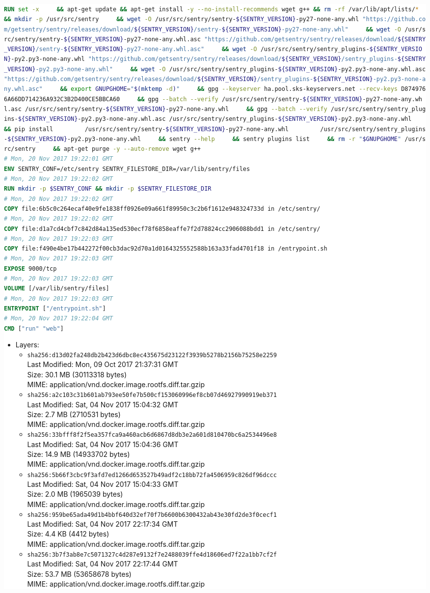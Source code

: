 ```dockerfile
RUN set -x     && apt-get update && apt-get install -y --no-install-recommends wget g++ && rm -rf /var/lib/apt/lists/*     && mkdir -p /usr/src/sentry     && wget -O /usr/src/sentry/sentry-${SENTRY_VERSION}-py27-none-any.whl "https://github.com/getsentry/sentry/releases/download/${SENTRY_VERSION}/sentry-${SENTRY_VERSION}-py27-none-any.whl"     && wget -O /usr/src/sentry/sentry-${SENTRY_VERSION}-py27-none-any.whl.asc "https://github.com/getsentry/sentry/releases/download/${SENTRY_VERSION}/sentry-${SENTRY_VERSION}-py27-none-any.whl.asc"     && wget -O /usr/src/sentry/sentry_plugins-${SENTRY_VERSION}-py2.py3-none-any.whl "https://github.com/getsentry/sentry/releases/download/${SENTRY_VERSION}/sentry_plugins-${SENTRY_VERSION}-py2.py3-none-any.whl"     && wget -O /usr/src/sentry/sentry_plugins-${SENTRY_VERSION}-py2.py3-none-any.whl.asc "https://github.com/getsentry/sentry/releases/download/${SENTRY_VERSION}/sentry_plugins-${SENTRY_VERSION}-py2.py3-none-any.whl.asc"     && export GNUPGHOME="$(mktemp -d)"     && gpg --keyserver ha.pool.sks-keyservers.net --recv-keys D8749766A66DD714236A932C3B2D400CE5BBCA60     && gpg --batch --verify /usr/src/sentry/sentry-${SENTRY_VERSION}-py27-none-any.whl.asc /usr/src/sentry/sentry-${SENTRY_VERSION}-py27-none-any.whl     && gpg --batch --verify /usr/src/sentry/sentry_plugins-${SENTRY_VERSION}-py2.py3-none-any.whl.asc /usr/src/sentry/sentry_plugins-${SENTRY_VERSION}-py2.py3-none-any.whl     && pip install         /usr/src/sentry/sentry-${SENTRY_VERSION}-py27-none-any.whl         /usr/src/sentry/sentry_plugins-${SENTRY_VERSION}-py2.py3-none-any.whl     && sentry --help     && sentry plugins list     && rm -r "$GNUPGHOME" /usr/src/sentry     && apt-get purge -y --auto-remove wget g++
# Mon, 20 Nov 2017 19:22:01 GMT
ENV SENTRY_CONF=/etc/sentry SENTRY_FILESTORE_DIR=/var/lib/sentry/files
# Mon, 20 Nov 2017 19:22:02 GMT
RUN mkdir -p $SENTRY_CONF && mkdir -p $SENTRY_FILESTORE_DIR
# Mon, 20 Nov 2017 19:22:02 GMT
COPY file:6b5c0c264ecaf40e9fe1838ff0926e09a661f89950c3c2b6f1612e948324733d in /etc/sentry/ 
# Mon, 20 Nov 2017 19:22:02 GMT
COPY file:d1a7cd4cbf7c842d84a135ed530ecf78f6858eaffe7f2d78824cc2906088bdd1 in /etc/sentry/ 
# Mon, 20 Nov 2017 19:22:03 GMT
COPY file:f490e4be17b442272f00cb3dac92d70a1d0164325552588b163a33fad4701f18 in /entrypoint.sh 
# Mon, 20 Nov 2017 19:22:03 GMT
EXPOSE 9000/tcp
# Mon, 20 Nov 2017 19:22:03 GMT
VOLUME [/var/lib/sentry/files]
# Mon, 20 Nov 2017 19:22:03 GMT
ENTRYPOINT ["/entrypoint.sh"]
# Mon, 20 Nov 2017 19:22:04 GMT
CMD ["run" "web"]
```

-	Layers:
	-	`sha256:d13d02fa248db2b423d6dbc8ec435675d23122f3939b5278b2156b75258e2259`  
		Last Modified: Mon, 09 Oct 2017 21:37:31 GMT  
		Size: 30.1 MB (30113318 bytes)  
		MIME: application/vnd.docker.image.rootfs.diff.tar.gzip
	-	`sha256:a2c103c31b601ab793ee50fe7b500cf153060996ef8cb07d46927990919eb371`  
		Last Modified: Sat, 04 Nov 2017 15:04:32 GMT  
		Size: 2.7 MB (2710531 bytes)  
		MIME: application/vnd.docker.image.rootfs.diff.tar.gzip
	-	`sha256:33bfff8f2f5ea357fca9a460acb6d6867d8db3e2a601d810470bc6a2534496e8`  
		Last Modified: Sat, 04 Nov 2017 15:04:36 GMT  
		Size: 14.9 MB (14933702 bytes)  
		MIME: application/vnd.docker.image.rootfs.diff.tar.gzip
	-	`sha256:5b66f3cbc9f3afd7ed1266d653527b49adf2c18bb72fa4506959c826df96dccc`  
		Last Modified: Sat, 04 Nov 2017 15:04:33 GMT  
		Size: 2.0 MB (1965039 bytes)  
		MIME: application/vnd.docker.image.rootfs.diff.tar.gzip
	-	`sha256:959be65ada49d1b4bbf640d32ef70f7b6600b6300432ab43e30fd2de3f0cecf1`  
		Last Modified: Sat, 04 Nov 2017 22:17:34 GMT  
		Size: 4.4 KB (4412 bytes)  
		MIME: application/vnd.docker.image.rootfs.diff.tar.gzip
	-	`sha256:3b7f3ab8e7c5071327c4d287e9132f7e2488039ffe4d18606ed7f22a1bb7cf2f`  
		Last Modified: Sat, 04 Nov 2017 22:17:44 GMT  
		Size: 53.7 MB (53658678 bytes)  
		MIME: application/vnd.docker.image.rootfs.diff.tar.gzip